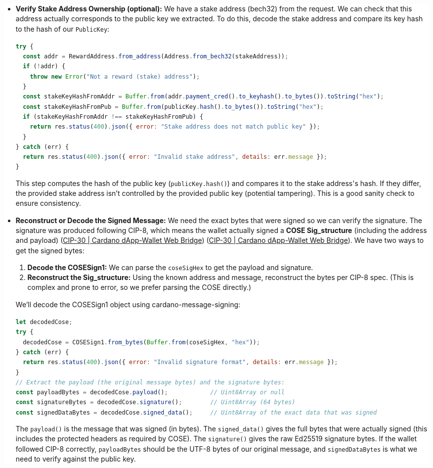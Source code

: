 - **Verify Stake Address Ownership (optional):** We have a stake address (bech32) from the request. We can check that this address actually corresponds to the public key we extracted. To do this, decode the stake address and compare its key hash to the hash of our `PublicKey`:
  
  ```js
  try {
    const addr = RewardAddress.from_address(Address.from_bech32(stakeAddress));
    if (!addr) {
      throw new Error("Not a reward (stake) address");
    }
    const stakeKeyHashFromAddr = Buffer.from(addr.payment_cred().to_keyhash().to_bytes()).toString("hex");
    const stakeKeyHashFromPub = Buffer.from(publicKey.hash().to_bytes()).toString("hex");
    if (stakeKeyHashFromAddr !== stakeKeyHashFromPub) {
      return res.status(400).json({ error: "Stake address does not match public key" });
    }
  } catch (err) {
    return res.status(400).json({ error: "Invalid stake address", details: err.message });
  }
  ```
  
  This step computes the hash of the public key (`publicKey.hash()`) and compares it to the stake address's hash. If they differ, the provided stake address isn’t controlled by the provided public key (potential tampering). This is a good sanity check to ensure consistency.

- **Reconstruct or Decode the Signed Message:** We need the exact bytes that were signed so we can verify the signature. The signature was produced following CIP-8, which means the wallet actually signed a **COSE Sig_structure** (including the address and payload) ([CIP-30 | Cardano dApp-Wallet Web Bridge](https://cips.cardano.org/cip/CIP-30#:~:text=message%20to%20sign%20shown%20to,with%20the%20following%20headers%20set)) ([CIP-30 | Cardano dApp-Wallet Web Bridge](https://cips.cardano.org/cip/CIP-30#:~:text=The%20payload%20is%20not%20hashed,is%20used)). We have two ways to get the signed bytes:
  1. **Decode the COSESign1:** We can parse the `coseSigHex` to get the payload and signature.  
  2. **Reconstruct the Sig_structure:** Using the known address and message, reconstruct the bytes per CIP-8 spec. (This is complex and prone to error, so we prefer parsing the COSE directly.)

  We’ll decode the COSESign1 object using cardano-message-signing:

  ```js
  let decodedCose;
  try {
    decodedCose = COSESign1.from_bytes(Buffer.from(coseSigHex, "hex"));
  } catch (err) {
    return res.status(400).json({ error: "Invalid signature format", details: err.message });
  }
  // Extract the payload (the original message bytes) and the signature bytes:
  const payloadBytes = decodedCose.payload();            // Uint8Array or null
  const signatureBytes = decodedCose.signature();        // Uint8Array (64 bytes)
  const signedDataBytes = decodedCose.signed_data();     // Uint8Array of the exact data that was signed
  ```
  
  The `payload()` is the message that was signed (in bytes). The `signed_data()` gives the full bytes that were actually signed (this includes the protected headers as required by COSE). The `signature()` gives the raw Ed25519 signature bytes. If the wallet followed CIP-8 correctly, `payloadBytes` should be the UTF-8 bytes of our original message, and `signedDataBytes` is what we need to verify against the public key. 

